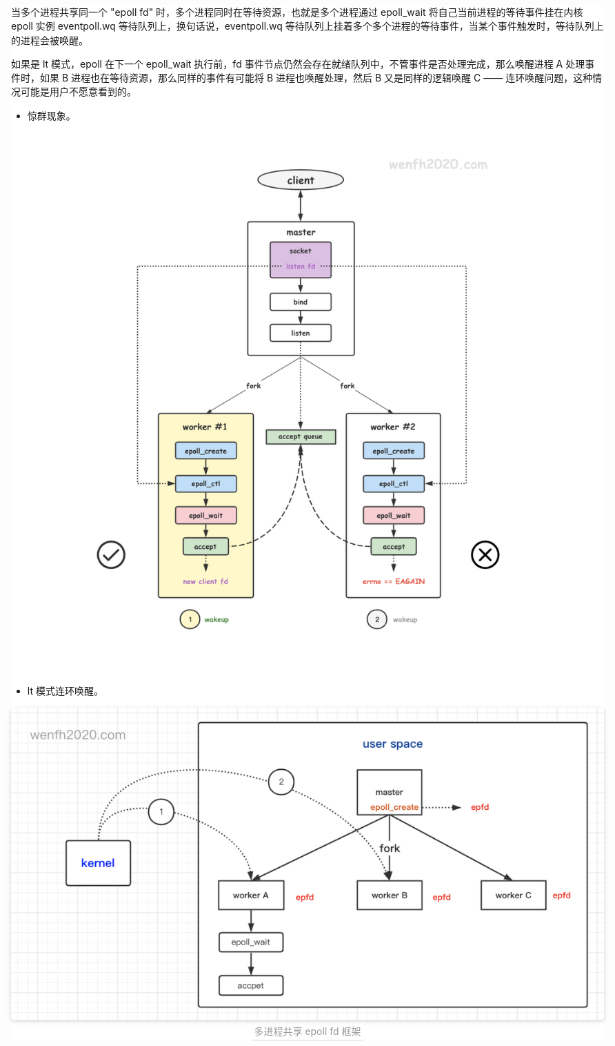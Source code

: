 当多个进程共享同一个 "epoll fd" 时，多个进程同时在等待资源，也就是多个进程通过 epoll_wait 将自己当前进程的等待事件挂在内核 epoll 实例 eventpoll.wq 等待队列上，换句话说，eventpoll.wq 等待队列上挂着多个多个进程的等待事件，当某个事件触发时，等待队列上的进程会被唤醒。

如果是 lt 模式，epoll 在下一个 epoll_wait 执行前，fd 事件节点仍然会存在就绪队列中，不管事件是否处理完成，那么唤醒进程 A 处理事件时，如果 B 进程也在等待资源，那么同样的事件有可能将 B 进程也唤醒处理，然后 B 又是同样的逻辑唤醒 C —— 连环唤醒问题，这种情况可能是用户不愿意看到的。

* 惊群现象。

<div align=center><img src="/images/2021/2021-11-05-10-49-41.png" data-action="zoom"/></div>

* lt 模式连环唤醒。

<center>
    <img style="border-radius: 0.3125em;
    box-shadow: 0 2px 4px 0 rgba(34,36,38,.12),0 2px 10px 0 rgba(34,36,38,.08);"
    src="/images/2021/2021-07-06-10-23-40.png" data-action="zoom">
    <br>
    <div style="color:orange; border-bottom: 1px solid #d9d9d9;
    display: inline-block;
    color: #999;
    padding: 2px;">多进程共享 epoll fd 框架</div>
</center>
